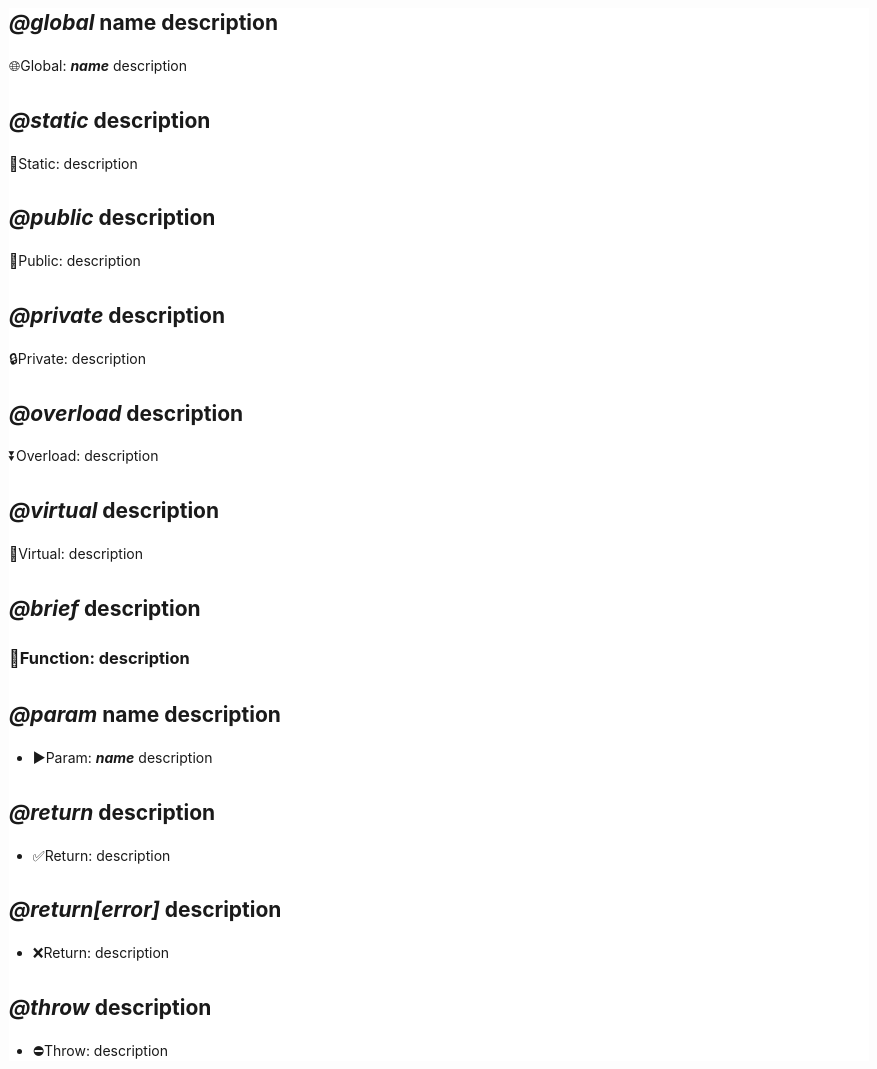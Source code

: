## ***@global*** name description
🌐Global: ***name*** description<br>

## ***@static*** description
🌲Static: description

## ***@public*** description
📢Public: description

## ***@private*** description
🔒Private: description

## ***@overload*** description
⏬Overload: description

## ***@virtual*** description
👻Virtual: description

## ***@brief***  description
### 💠Function: description

## ***@param*** name description
- ▶️Param: ***name*** description<br>

## ***@return*** description
- ✅Return: description

## ***@return[error]*** description
- ❌Return: description

## ***@throw*** description
- ⛔️Throw: description

